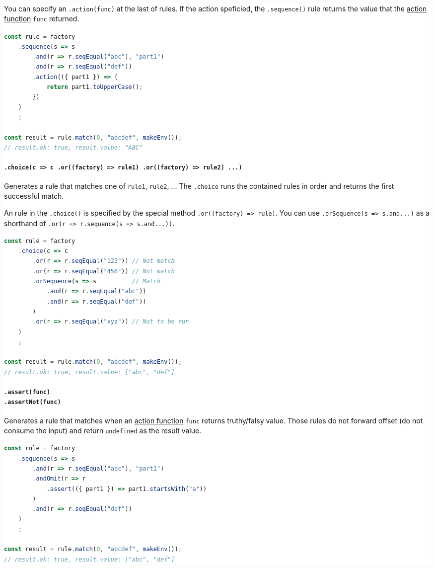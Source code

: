You can specify an `.action(func)` at the last of rules. If the action speficied, the `.sequence()` rule returns the value that the [action function](#action-function-parameters) `func` returned.

```typescript
const rule = factory
    .sequence(s => s
        .and(r => r.seqEqual("abc"), "part1")
        .and(r => r.seqEqual("def"))
        .action(({ part1 }) => {
            return part1.toUpperCase();
        })
    )
    ;

const result = rule.match(0, "abcdef", makeEnv());
// result.ok: true, result.value: "ABC"
```

#### `.choice(c => c .or((factory) => rule1) .or((factory) => rule2) ...)`

Generates a rule that matches one of `rule1`, `rule2`, ... The `.choice` runs the contained rules in order and returns the first successful match.

An rule in the `.choice()` is specified by the special method `.or((factory) => rule)`. You can use `.orSequence(s => s.and...)` as a shorthand of `.or(r => r.sequence(s => s.and...))`.

```typescript
const rule = factory
    .choice(c => c
        .or(r => r.seqEqual("123")) // Not match
        .or(r => r.seqEqual("456")) // Not match
        .orSequence(s => s          // Match
            .and(r => r.seqEqual("abc"))
            .and(r => r.seqEqual("def"))
        )
        .or(r => r.seqEqual("xyz")) // Not to be run
    )
    ;

const result = rule.match(0, "abcdef", makeEnv());
// result.ok: true, result.value: ["abc", "def"]
```

#### `.assert(func)` <br/> `.assertNot(func)`

Generates a rule that matches when an [action function](#action-function-parameters) `func` returns truthy/falsy value. Those rules do not forward offset (do not consume the input) and return `undefined` as the result value.

```typescript
const rule = factory
    .sequence(s => s
        .and(r => r.seqEqual("abc"), "part1")
        .andOmit(r => r
            .assert(({ part1 }) => part1.startsWith("a"))
        )
        .and(r => r.seqEqual("def"))
    )
    ;

const result = rule.match(0, "abcdef", makeEnv());
// result.ok: true, result.value: ["abc", "def"]
```
